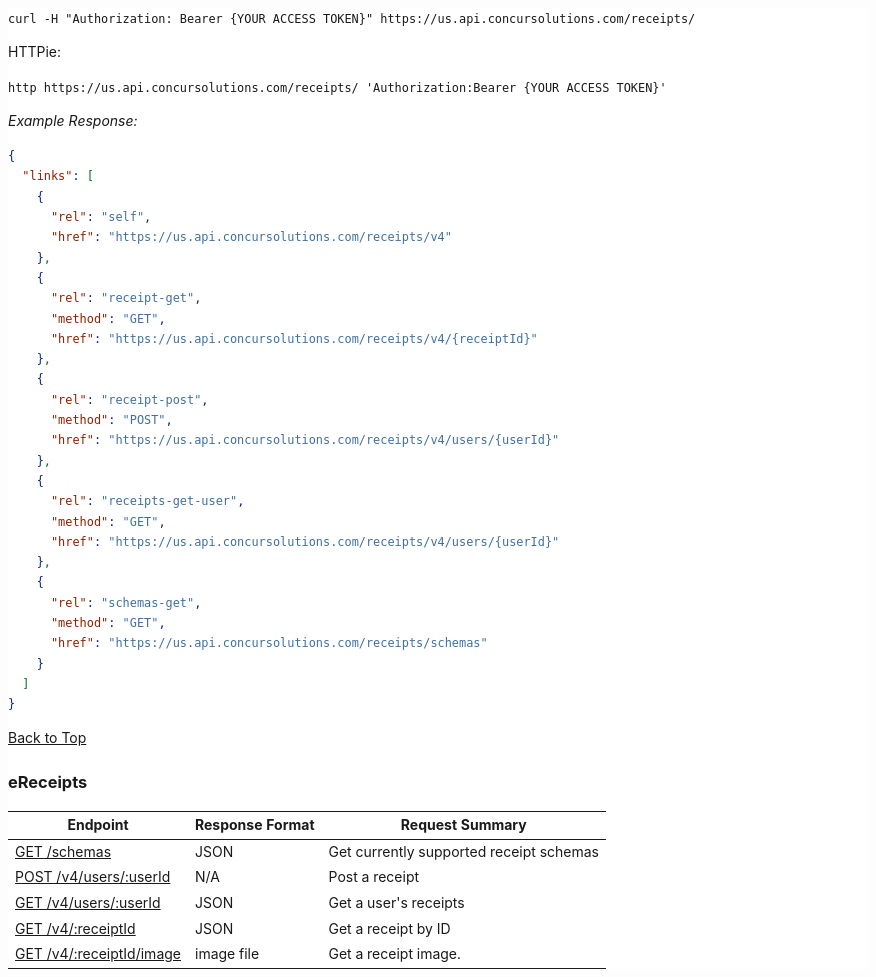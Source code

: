 ```shell
curl -H "Authorization: Bearer {YOUR ACCESS TOKEN}" https://us.api.concursolutions.com/receipts/
```

HTTPie:

```shell
http https://us.api.concursolutions.com/receipts/ 'Authorization:Bearer {YOUR ACCESS TOKEN}'
```

_Example Response:_

```json
{
  "links": [
    {
      "rel": "self",
      "href": "https://us.api.concursolutions.com/receipts/v4"
    },
    {
      "rel": "receipt-get",
      "method": "GET",
      "href": "https://us.api.concursolutions.com/receipts/v4/{receiptId}"
    },
    {
      "rel": "receipt-post",
      "method": "POST",
      "href": "https://us.api.concursolutions.com/receipts/v4/users/{userId}"
    },
    {
      "rel": "receipts-get-user",
      "method": "GET",
      "href": "https://us.api.concursolutions.com/receipts/v4/users/{userId}"
    },
    {
      "rel": "schemas-get",
      "method": "GET",
      "href": "https://us.api.concursolutions.com/receipts/schemas"
    }
  ]
}
```

[Back to Top](#endpoints)

### eReceipts

|Endpoint|Response Format|Request Summary|
|---|---|---|
|[GET /schemas](#endpoint-schemas)|JSON|Get currently supported receipt schemas|
|[POST /v4/users/:userId](#endpoint-post-a-receipt)|N/A|Post a receipt|
|[GET /v4/users/:userId](#endpoint-get-receipts-by-userid)|JSON|Get a user's receipts|
|[GET /v4/:receiptId](#endpoint-get-a-receipt-by-id)|JSON|Get a receipt by ID|
|[GET /v4/:receiptId/image](#endpoint-get-receipt-image)|image file|Get a receipt image.|
